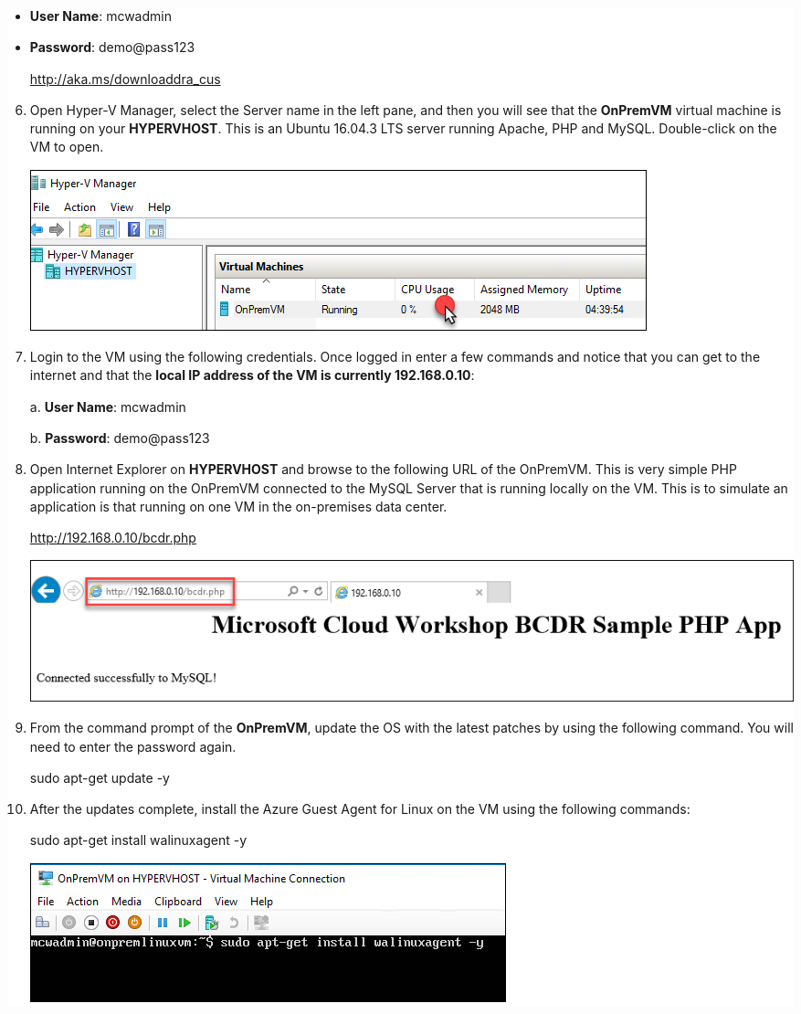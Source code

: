 -   **User Name**: mcwadmin

-   **Password**: demo\@pass123

    http://aka.ms/downloaddra_cus

6.  Open Hyper-V Manager, select the Server name in the left pane, and then you will see that the **OnPremVM** virtual machine is running on your **HYPERVHOST**. This is an Ubuntu 16.04.3 LTS server running Apache, PHP and MySQL. Double-click on the VM to open.

    ![In Hyper-V Manager, in the tree view, HyperVHost is selected. Under Virtual Machines, OnPremVM is selected.](images/Hands-onlabunguided-Businesscontinuityanddisasterrecoveryimages/media/image29.png "Hyper-V Manager")

7.  Login to the VM using the following credentials. Once logged in enter a few commands and notice that you can get to the internet and that the **local IP address of the VM is currently 192.168.0.10**:

    a.  **User Name**: mcwadmin

    b.  **Password**: demo\@pass123

8.  Open Internet Explorer on **HYPERVHOST** and browse to the following URL of the OnPremVM. This is very simple PHP application running on the OnPremVM connected to the MySQL Server that is running locally on the VM. This is to simulate an application is that running on one VM in the on-premises data center.

    http://192.168.0.10/bcdr.php

    ![In Internet Explorer, the previously defined URL is typed in the address bar, and the message that you connected successfully to MySQL displays.](images/Hands-onlabunguided-Businesscontinuityanddisasterrecoveryimages/media/image30.png "Internet Explorer")

9.  From the command prompt of the **OnPremVM**, update the OS with the latest patches by using the following command. You will need to enter the password again.

    sudo apt-get update -y

10. After the updates complete, install the Azure Guest Agent for Linux on the VM using the following commands:

    sudo apt-get install walinuxagent -y

    ![The previous command is typed in the OnPremVM on HyperVHost virtual machine connection window.](images/Hands-onlabunguided-Businesscontinuityanddisasterrecoveryimages/media/image31.png "OnPremVM on HyperVHost virtual machine connection")
